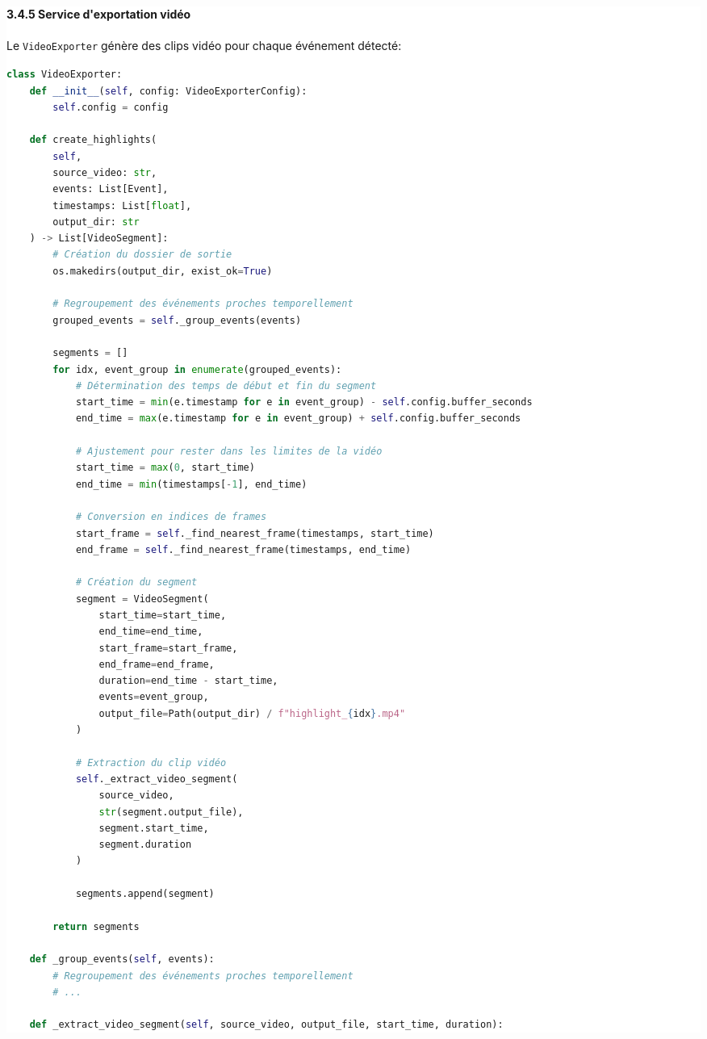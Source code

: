 #### 3.4.5 Service d'exportation vidéo

Le `VideoExporter` génère des clips vidéo pour chaque événement détecté:

```python
class VideoExporter:
    def __init__(self, config: VideoExporterConfig):
        self.config = config
        
    def create_highlights(
        self, 
        source_video: str, 
        events: List[Event], 
        timestamps: List[float],
        output_dir: str
    ) -> List[VideoSegment]:
        # Création du dossier de sortie
        os.makedirs(output_dir, exist_ok=True)
        
        # Regroupement des événements proches temporellement
        grouped_events = self._group_events(events)
        
        segments = []
        for idx, event_group in enumerate(grouped_events):
            # Détermination des temps de début et fin du segment
            start_time = min(e.timestamp for e in event_group) - self.config.buffer_seconds
            end_time = max(e.timestamp for e in event_group) + self.config.buffer_seconds
            
            # Ajustement pour rester dans les limites de la vidéo
            start_time = max(0, start_time)
            end_time = min(timestamps[-1], end_time)
            
            # Conversion en indices de frames
            start_frame = self._find_nearest_frame(timestamps, start_time)
            end_frame = self._find_nearest_frame(timestamps, end_time)
            
            # Création du segment
            segment = VideoSegment(
                start_time=start_time,
                end_time=end_time,
                start_frame=start_frame,
                end_frame=end_frame,
                duration=end_time - start_time,
                events=event_group,
                output_file=Path(output_dir) / f"highlight_{idx}.mp4"
            )
            
            # Extraction du clip vidéo
            self._extract_video_segment(
                source_video, 
                str(segment.output_file), 
                segment.start_time, 
                segment.duration
            )
            
            segments.append(segment)
            
        return segments
        
    def _group_events(self, events):
        # Regroupement des événements proches temporellement
        # ...
        
    def _extract_video_segment(self, source_video, output_file, start_time, duration):
```